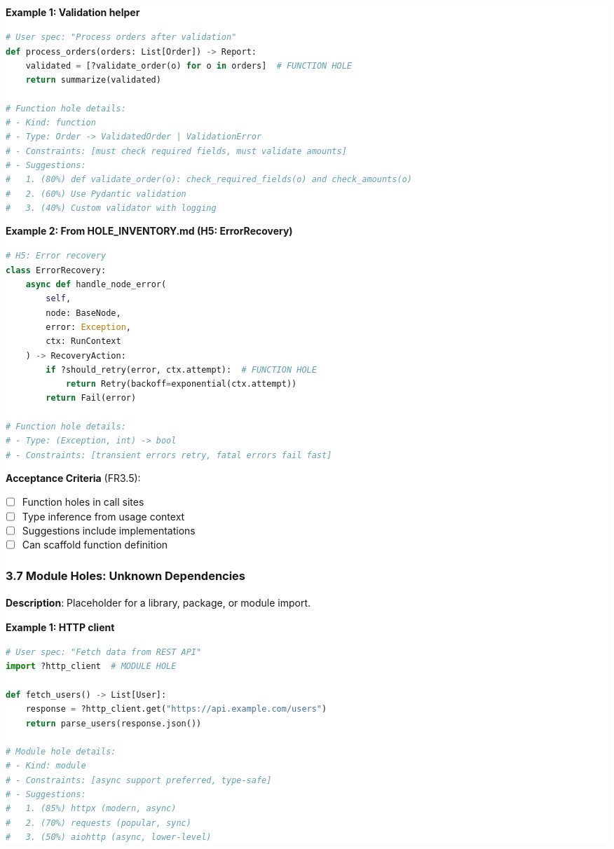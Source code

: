 **Example 1: Validation helper**
```python
# User spec: "Process orders after validation"
def process_orders(orders: List[Order]) -> Report:
    validated = [?validate_order(o) for o in orders]  # FUNCTION HOLE
    return summarize(validated)

# Function hole details:
# - Kind: function
# - Type: Order -> ValidatedOrder | ValidationError
# - Constraints: [must check required fields, must validate amounts]
# - Suggestions:
#   1. (80%) def validate_order(o): check_required_fields(o) and check_amounts(o)
#   2. (60%) Use Pydantic validation
#   3. (40%) Custom validator with logging
```

**Example 2: From HOLE_INVENTORY.md (H5: ErrorRecovery)**
```python
# H5: Error recovery
class ErrorRecovery:
    async def handle_node_error(
        self,
        node: BaseNode,
        error: Exception,
        ctx: RunContext
    ) -> RecoveryAction:
        if ?should_retry(error, ctx.attempt):  # FUNCTION HOLE
            return Retry(backoff=exponential(ctx.attempt))
        return Fail(error)

# Function hole details:
# - Type: (Exception, int) -> bool
# - Constraints: [transient errors retry, fatal errors fail fast]
```

**Acceptance Criteria** (FR3.5):
- [ ] Function holes in call sites
- [ ] Type inference from usage context
- [ ] Suggestions include implementations
- [ ] Can scaffold function definition

### 3.7 Module Holes: Unknown Dependencies

**Description**: Placeholder for a library, package, or module import.

**Example 1: HTTP client**
```python
# User spec: "Fetch data from REST API"
import ?http_client  # MODULE HOLE

def fetch_users() -> List[User]:
    response = ?http_client.get("https://api.example.com/users")
    return parse_users(response.json())

# Module hole details:
# - Kind: module
# - Constraints: [async support preferred, type-safe]
# - Suggestions:
#   1. (85%) httpx (modern, async)
#   2. (70%) requests (popular, sync)
#   3. (50%) aiohttp (async, lower-level)
```

